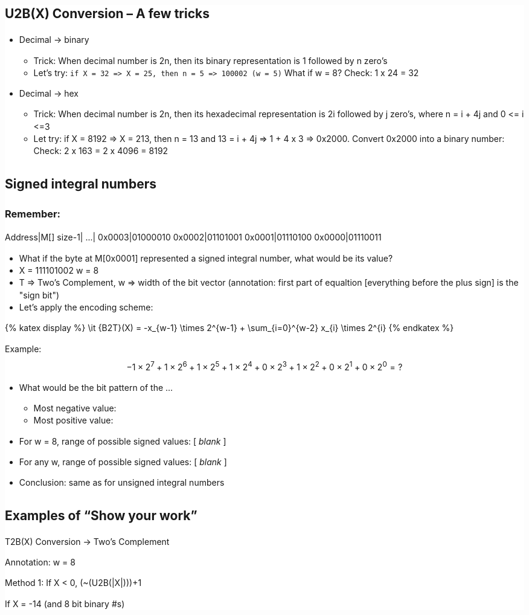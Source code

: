 ## U2B(X) Conversion – A few tricks
* Decimal -> binary
  * Trick: When decimal number is 2n, then its binary representation is 1 followed by n zero’s
  * Let’s try: `if X = 32 => X = 25, then n = 5 => 100002 (w = 5)` What if w = 8? Check: 1 x 24 = 32

* Decimal -> hex
  * Trick: When decimal number is 2n, then its hexadecimal representation is 2i followed by j zero’s, where n = i + 4j and 0 <= i <=3
  * Let try: if X = 8192 => X = 213, then n = 13 and 13 = i + 4j => 1 + 4 x 3
=> 0x2000. Convert 0x2000 into a binary number: Check: 2 x 163 = 2 x 4096 = 8192


## Signed integral numbers

### Remember:

Address|M[]
size-1|
...|
0x0003|01000010
0x0002|01101001
0x0001|01110100
0x0000|01110011

* What if the byte at M[0x0001] represented a signed integral number, what would be its value?
* X = 111101002 w = 8
* T => Two’s Complement, w => width of the bit vector (annotation: first part of equaltion [everything before the plus sign] is the "sign bit")
* Let’s apply the encoding scheme:

{% katex display %}
\it {B2T}(X) = -x_{w-1} \times 2^{w-1} + \sum_{i=0}^{w-2} x_{i} \times 2^{i}
{% endkatex %}

Example: $$-1 \times 2^{7} + 1 \times 2^{6} + 1 \times 2^{5} + 1 \times 2^{4} + 0 \times 2^{3} + 1 \times 2^{2} + 0 \times 2^{1} + 0 \times 2^{0} = ?$$

* What would be the bit pattern of the …
  * Most negative value:
  * Most positive value:

* For w = 8, range of possible signed values: [ *blank* ]
* For any w, range of possible signed values: [ *blank* ]
* Conclusion: same as for unsigned integral numbers

## Examples of “Show your work”

T2B(X) Conversion -> Two’s Complement

Annotation: w = 8

Method 1: If X < 0, (~(U2B(\|X\|)))+1

If X = -14 (and 8 bit binary #s)
